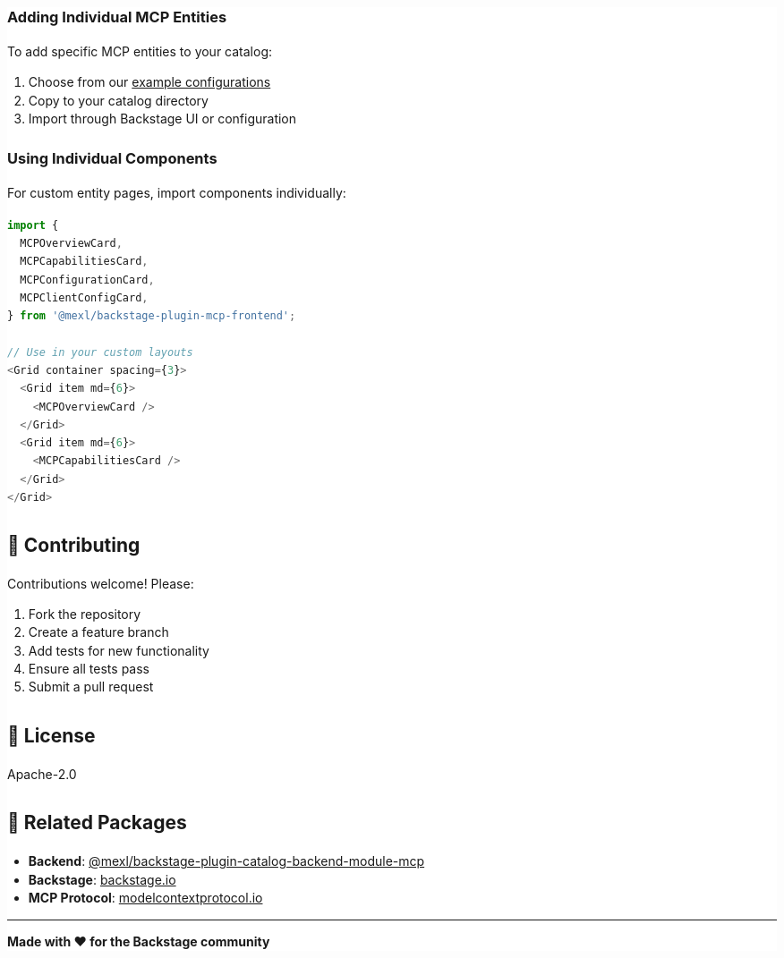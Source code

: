 ### Adding Individual MCP Entities

To add specific MCP entities to your catalog:

1. Choose from our [example configurations](examples/)
2. Copy to your catalog directory
3. Import through Backstage UI or configuration

### Using Individual Components

For custom entity pages, import components individually:

```typescript
import {
  MCPOverviewCard,
  MCPCapabilitiesCard,
  MCPConfigurationCard,
  MCPClientConfigCard,
} from '@mexl/backstage-plugin-mcp-frontend';

// Use in your custom layouts
<Grid container spacing={3}>
  <Grid item md={6}>
    <MCPOverviewCard />
  </Grid>
  <Grid item md={6}>
    <MCPCapabilitiesCard />
  </Grid>
</Grid>
```

## 🤝 Contributing

Contributions welcome! Please:

1. Fork the repository
2. Create a feature branch  
3. Add tests for new functionality
4. Ensure all tests pass
5. Submit a pull request

## 📄 License

Apache-2.0

## 🔗 Related Packages

- **Backend**: [@mexl/backstage-plugin-catalog-backend-module-mcp](https://www.npmjs.com/package/@mexl/backstage-plugin-catalog-backend-module-mcp)
- **Backstage**: [backstage.io](https://backstage.io/)
- **MCP Protocol**: [modelcontextprotocol.io](https://modelcontextprotocol.io/)

---

**Made with ❤️ for the Backstage community**
